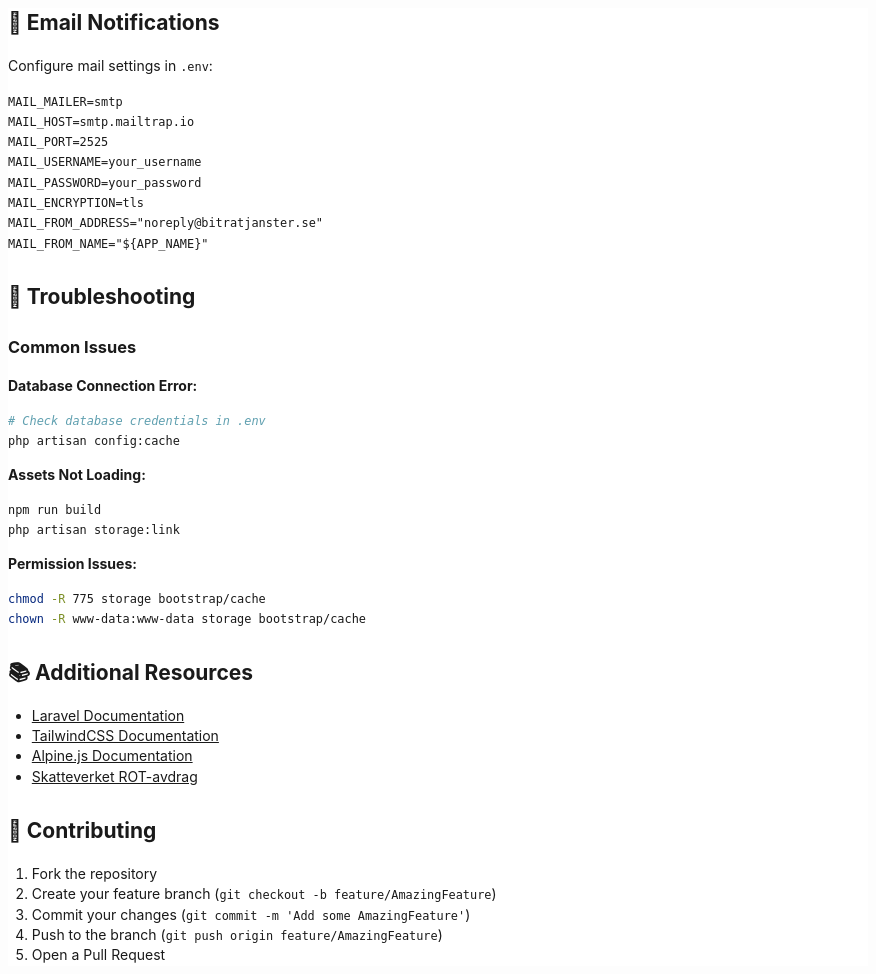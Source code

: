 ## 📧 Email Notifications

Configure mail settings in `.env`:

```env
MAIL_MAILER=smtp
MAIL_HOST=smtp.mailtrap.io
MAIL_PORT=2525
MAIL_USERNAME=your_username
MAIL_PASSWORD=your_password
MAIL_ENCRYPTION=tls
MAIL_FROM_ADDRESS="noreply@bitratjanster.se"
MAIL_FROM_NAME="${APP_NAME}"
```

## 🐛 Troubleshooting

### Common Issues

**Database Connection Error:**
```bash
# Check database credentials in .env
php artisan config:cache
```

**Assets Not Loading:**
```bash
npm run build
php artisan storage:link
```

**Permission Issues:**
```bash
chmod -R 775 storage bootstrap/cache
chown -R www-data:www-data storage bootstrap/cache
```

## 📚 Additional Resources

- [Laravel Documentation](https://laravel.com/docs)
- [TailwindCSS Documentation](https://tailwindcss.com/docs)
- [Alpine.js Documentation](https://alpinejs.dev)
- [Skatteverket ROT-avdrag](https://www.skatteverket.se/privat/fastigheterochbostad/rotochrutarbete.4.2e56d4ba1202f95012080001979.html)

## 🤝 Contributing

1. Fork the repository
2. Create your feature branch (`git checkout -b feature/AmazingFeature`)
3. Commit your changes (`git commit -m 'Add some AmazingFeature'`)
4. Push to the branch (`git push origin feature/AmazingFeature`)
5. Open a Pull Request

